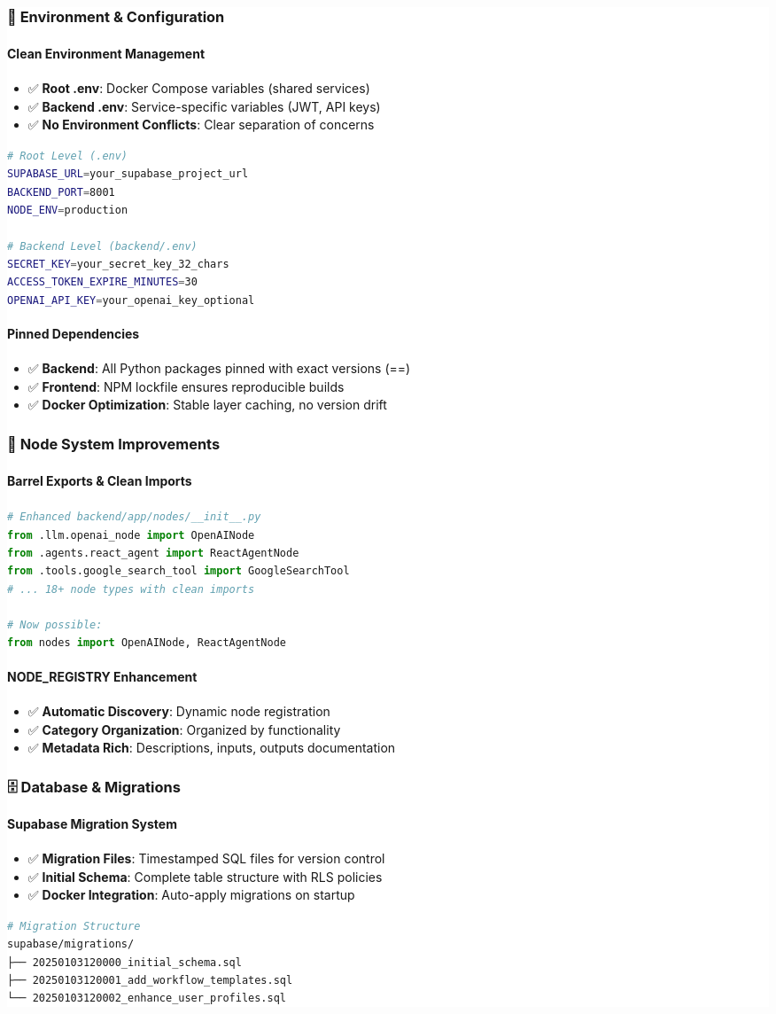### 🔧 **Environment & Configuration**

#### **Clean Environment Management**
- ✅ **Root .env**: Docker Compose variables (shared services)
- ✅ **Backend .env**: Service-specific variables (JWT, API keys)
- ✅ **No Environment Conflicts**: Clear separation of concerns

```bash
# Root Level (.env)
SUPABASE_URL=your_supabase_project_url
BACKEND_PORT=8001
NODE_ENV=production

# Backend Level (backend/.env) 
SECRET_KEY=your_secret_key_32_chars
ACCESS_TOKEN_EXPIRE_MINUTES=30
OPENAI_API_KEY=your_openai_key_optional
```

#### **Pinned Dependencies**
- ✅ **Backend**: All Python packages pinned with exact versions (==)
- ✅ **Frontend**: NPM lockfile ensures reproducible builds
- ✅ **Docker Optimization**: Stable layer caching, no version drift

### 🧩 **Node System Improvements**

#### **Barrel Exports & Clean Imports**
```python
# Enhanced backend/app/nodes/__init__.py
from .llm.openai_node import OpenAINode
from .agents.react_agent import ReactAgentNode
from .tools.google_search_tool import GoogleSearchTool
# ... 18+ node types with clean imports

# Now possible:
from nodes import OpenAINode, ReactAgentNode
```

#### **NODE_REGISTRY Enhancement**
- ✅ **Automatic Discovery**: Dynamic node registration
- ✅ **Category Organization**: Organized by functionality
- ✅ **Metadata Rich**: Descriptions, inputs, outputs documentation

### 🗄️ **Database & Migrations**

#### **Supabase Migration System**
- ✅ **Migration Files**: Timestamped SQL files for version control
- ✅ **Initial Schema**: Complete table structure with RLS policies
- ✅ **Docker Integration**: Auto-apply migrations on startup

```bash
# Migration Structure
supabase/migrations/
├── 20250103120000_initial_schema.sql
├── 20250103120001_add_workflow_templates.sql
└── 20250103120002_enhance_user_profiles.sql
```
